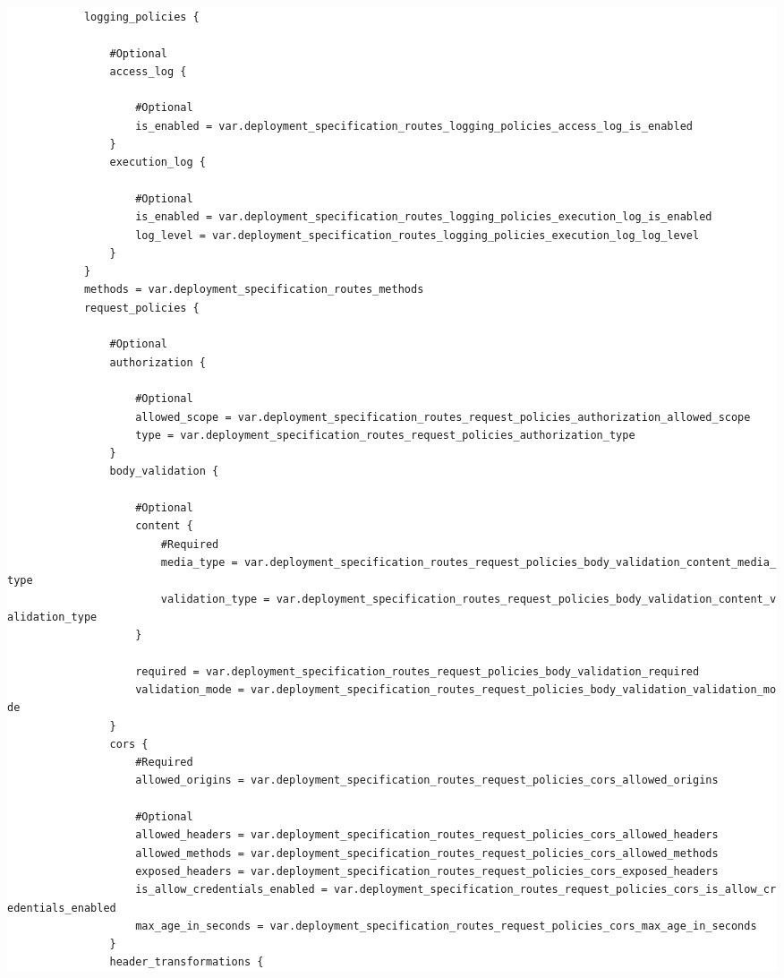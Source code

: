 ```hcl
			logging_policies {

				#Optional
				access_log {

					#Optional
					is_enabled = var.deployment_specification_routes_logging_policies_access_log_is_enabled
				}
				execution_log {

					#Optional
					is_enabled = var.deployment_specification_routes_logging_policies_execution_log_is_enabled
					log_level = var.deployment_specification_routes_logging_policies_execution_log_log_level
				}
			}
			methods = var.deployment_specification_routes_methods
			request_policies {

				#Optional
				authorization {

					#Optional
					allowed_scope = var.deployment_specification_routes_request_policies_authorization_allowed_scope
					type = var.deployment_specification_routes_request_policies_authorization_type
				}
				body_validation {

					#Optional
					content {
						#Required
						media_type = var.deployment_specification_routes_request_policies_body_validation_content_media_type
						validation_type = var.deployment_specification_routes_request_policies_body_validation_content_validation_type
					}

					required = var.deployment_specification_routes_request_policies_body_validation_required
					validation_mode = var.deployment_specification_routes_request_policies_body_validation_validation_mode
				}
				cors {
					#Required
					allowed_origins = var.deployment_specification_routes_request_policies_cors_allowed_origins

					#Optional
					allowed_headers = var.deployment_specification_routes_request_policies_cors_allowed_headers
					allowed_methods = var.deployment_specification_routes_request_policies_cors_allowed_methods
					exposed_headers = var.deployment_specification_routes_request_policies_cors_exposed_headers
					is_allow_credentials_enabled = var.deployment_specification_routes_request_policies_cors_is_allow_credentials_enabled
					max_age_in_seconds = var.deployment_specification_routes_request_policies_cors_max_age_in_seconds
				}
				header_transformations {
```